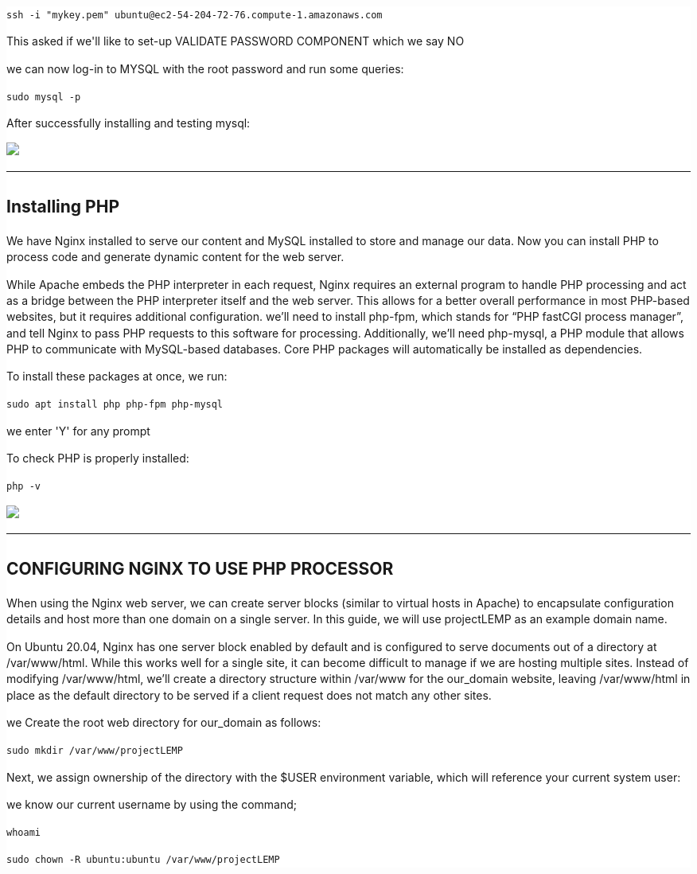 ```ssh -i "mykey.pem" ubuntu@ec2-54-204-72-76.compute-1.amazonaws.com ```

This asked if we'll like to set-up VALIDATE PASSWORD COMPONENT which we say NO

we can now log-in to MYSQL with the root password and run some queries:

``` sudo mysql -p ```

After successfully installing and testing mysql:

![](https://github.com/Tolu4realluv/dareyio-pbl/blob/main/Project-2/mysql.JPG)

---

## Installing PHP

We have Nginx installed to serve our content and MySQL installed to store and manage our data. Now you can install PHP to process code and generate dynamic content for the web server.

While Apache embeds the PHP interpreter in each request, Nginx requires an external program to handle PHP processing and act as a bridge between the PHP interpreter itself and the web server. This allows for a better overall performance in most PHP-based websites, but it requires additional configuration. we’ll need to install php-fpm, which stands for “PHP fastCGI process manager”, and tell Nginx to pass PHP requests to this software for processing. Additionally, we’ll need php-mysql, a PHP module that allows PHP to communicate with MySQL-based databases. Core PHP packages will automatically be installed as dependencies.

To install these packages at once, we run:

``` sudo apt install php php-fpm php-mysql ```

we enter 'Y' for any prompt

To check PHP is properly installed:

``` php -v ```

![](https://github.com/Tolu4realluv/dareyio-pbl/blob/main/Project-2/php.JPG)

---

## CONFIGURING NGINX TO USE PHP PROCESSOR

When using the Nginx web server, we can create server blocks (similar to virtual hosts in Apache) to encapsulate configuration details and host more than one domain on a single server. In this guide, we will use projectLEMP as an example domain name.

On Ubuntu 20.04, Nginx has one server block enabled by default and is configured to serve documents out of a directory at /var/www/html. While this works well for a single site, it can become difficult to manage if we are hosting multiple sites. Instead of modifying /var/www/html, we’ll create a directory structure within /var/www for the our_domain website, leaving /var/www/html in place as the default directory to be served if a client request does not match any other sites.

we Create the root web directory for our_domain as follows:

``` sudo mkdir /var/www/projectLEMP ```

Next, we assign ownership of the directory with the $USER environment variable, which will reference your current system user:

we know our current username by using the command;

``` whoami ```

```sudo chown -R ubuntu:ubuntu /var/www/projectLEMP ```
```
